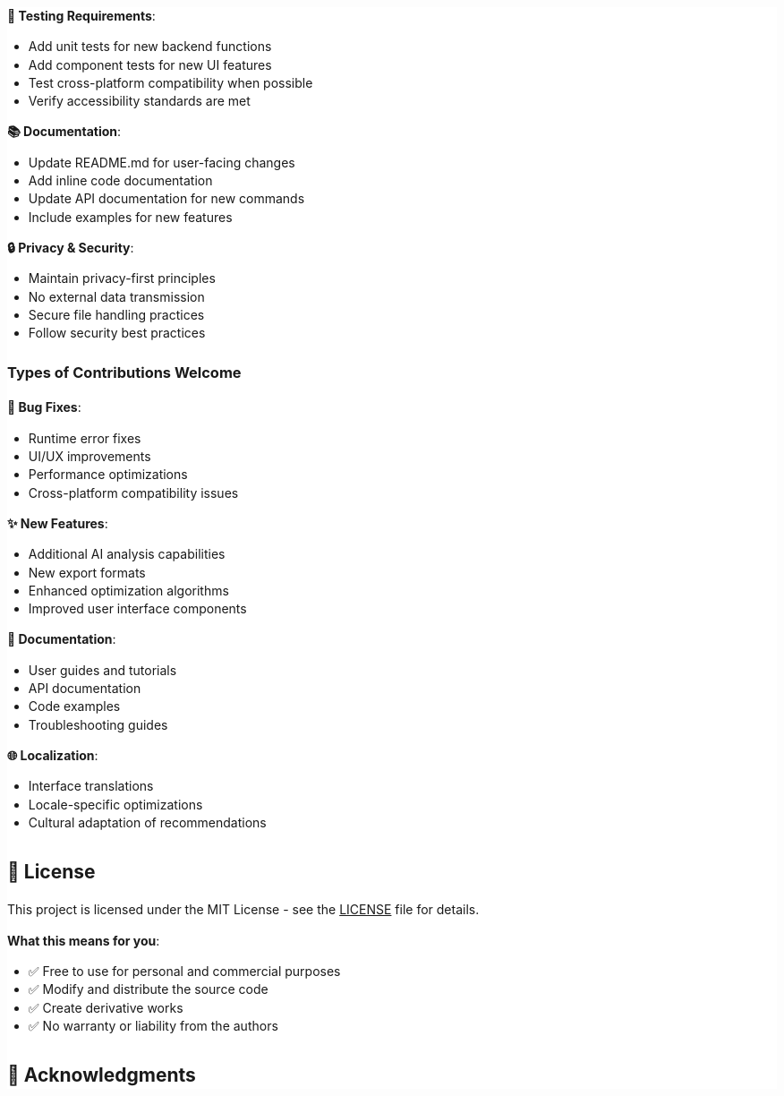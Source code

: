 **🧪 Testing Requirements**:
- Add unit tests for new backend functions
- Add component tests for new UI features
- Test cross-platform compatibility when possible
- Verify accessibility standards are met

**📚 Documentation**:
- Update README.md for user-facing changes
- Add inline code documentation
- Update API documentation for new commands
- Include examples for new features

**🔒 Privacy & Security**:
- Maintain privacy-first principles
- No external data transmission
- Secure file handling practices
- Follow security best practices

### Types of Contributions Welcome

**🐛 Bug Fixes**:
- Runtime error fixes
- UI/UX improvements
- Performance optimizations
- Cross-platform compatibility issues

**✨ New Features**:
- Additional AI analysis capabilities
- New export formats
- Enhanced optimization algorithms
- Improved user interface components

**📖 Documentation**:
- User guides and tutorials
- API documentation
- Code examples
- Troubleshooting guides

**🌐 Localization**:
- Interface translations
- Locale-specific optimizations
- Cultural adaptation of recommendations

## 📄 License

This project is licensed under the MIT License - see the [LICENSE](LICENSE) file for details.

**What this means for you**:
- ✅ Free to use for personal and commercial purposes
- ✅ Modify and distribute the source code
- ✅ Create derivative works
- ✅ No warranty or liability from the authors

## 🙏 Acknowledgments

